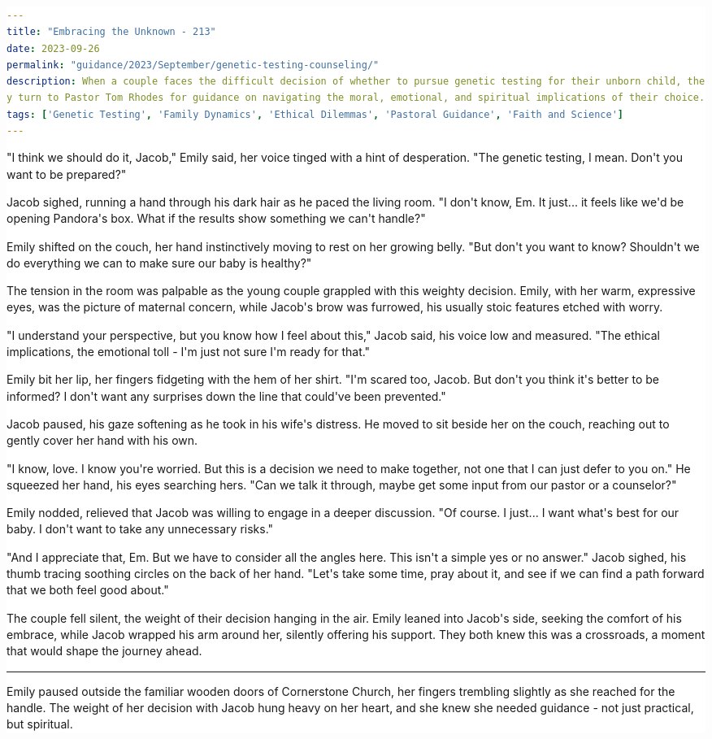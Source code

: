 ```yaml
---
title: "Embracing the Unknown - 213"
date: 2023-09-26
permalink: "guidance/2023/September/genetic-testing-counseling/"
description: When a couple faces the difficult decision of whether to pursue genetic testing for their unborn child, they turn to Pastor Tom Rhodes for guidance on navigating the moral, emotional, and spiritual implications of their choice.
tags: ['Genetic Testing', 'Family Dynamics', 'Ethical Dilemmas', 'Pastoral Guidance', 'Faith and Science']
---
```

"I think we should do it, Jacob," Emily said, her voice tinged with a hint of desperation. "The genetic testing, I mean. Don't you want to be prepared?"

Jacob sighed, running a hand through his dark hair as he paced the living room. "I don't know, Em. It just... it feels like we'd be opening Pandora's box. What if the results show something we can't handle?"

Emily shifted on the couch, her hand instinctively moving to rest on her growing belly. "But don't you want to know? Shouldn't we do everything we can to make sure our baby is healthy?"

The tension in the room was palpable as the young couple grappled with this weighty decision. Emily, with her warm, expressive eyes, was the picture of maternal concern, while Jacob's brow was furrowed, his usually stoic features etched with worry.

"I understand your perspective, but you know how I feel about this," Jacob said, his voice low and measured. "The ethical implications, the emotional toll - I'm just not sure I'm ready for that."

Emily bit her lip, her fingers fidgeting with the hem of her shirt. "I'm scared too, Jacob. But don't you think it's better to be informed? I don't want any surprises down the line that could've been prevented."

Jacob paused, his gaze softening as he took in his wife's distress. He moved to sit beside her on the couch, reaching out to gently cover her hand with his own.

"I know, love. I know you're worried. But this is a decision we need to make together, not one that I can just defer to you on." He squeezed her hand, his eyes searching hers. "Can we talk it through, maybe get some input from our pastor or a counselor?"

Emily nodded, relieved that Jacob was willing to engage in a deeper discussion. "Of course. I just... I want what's best for our baby. I don't want to take any unnecessary risks."

"And I appreciate that, Em. But we have to consider all the angles here. This isn't a simple yes or no answer." Jacob sighed, his thumb tracing soothing circles on the back of her hand. "Let's take some time, pray about it, and see if we can find a path forward that we both feel good about."

The couple fell silent, the weight of their decision hanging in the air. Emily leaned into Jacob's side, seeking the comfort of his embrace, while Jacob wrapped his arm around her, silently offering his support. They both knew this was a crossroads, a moment that would shape the journey ahead.

***

Emily paused outside the familiar wooden doors of Cornerstone Church, her fingers trembling slightly as she reached for the handle. The weight of her decision with Jacob hung heavy on her heart, and she knew she needed guidance - not just practical, but spiritual.
